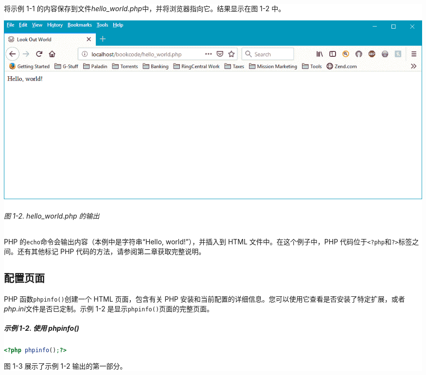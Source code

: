 将示例 1-1 的内容保存到文件*hello_world.php*中，并将浏览器指向它。结果显示在图 1-2 中。

![hello_world.php 的输出](img/php4_0102.png)

###### 图 1-2\. hello_world.php 的输出

PHP 的`echo`命令会输出内容（本例中是字符串“Hello, world!”），并插入到 HTML 文件中。在这个例子中，PHP 代码位于`<?php`和`?>`标签之间。还有其他标记 PHP 代码的方法，请参阅第二章获取完整说明。

## 配置页面

PHP 函数`phpinfo()`创建一个 HTML 页面，包含有关 PHP 安装和当前配置的详细信息。您可以使用它查看是否安装了特定扩展，或者*php.ini*文件是否已定制。示例 1-2 是显示`phpinfo()`页面的完整页面。

##### 示例 1-2\. 使用 phpinfo()

```php
<?php phpinfo();?>
```

图 1-3 展示了示例 1-2 输出的第一部分。
